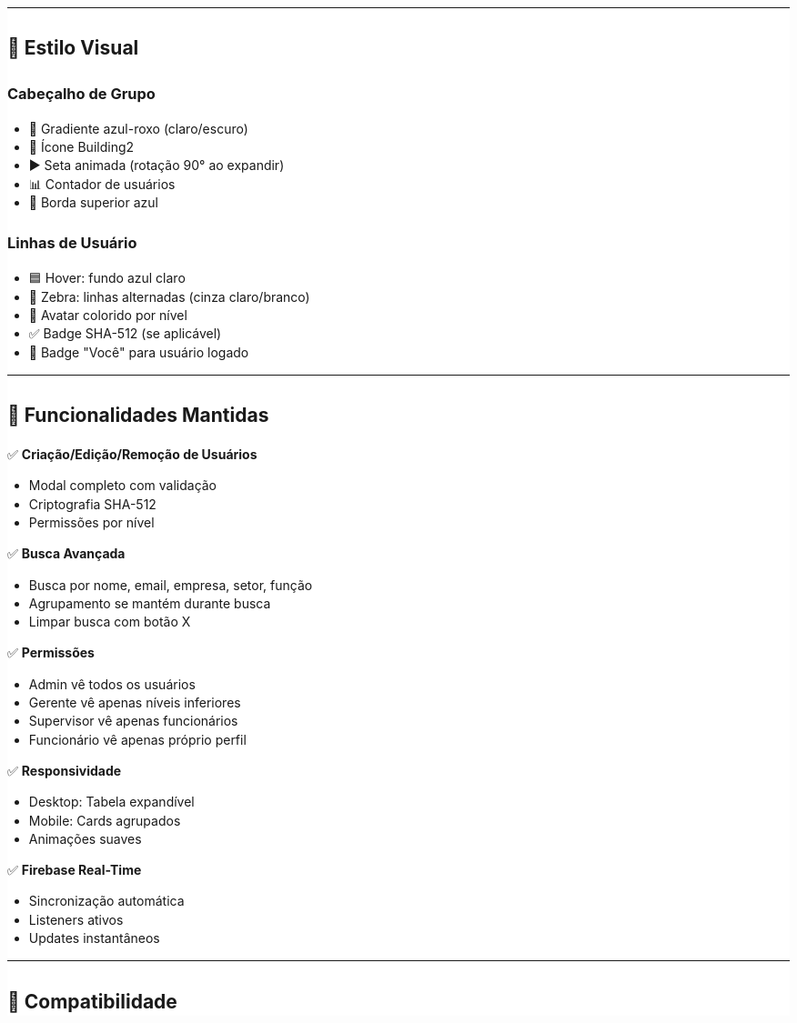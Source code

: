 
---

## 🎨 Estilo Visual

### **Cabeçalho de Grupo**
- 🎨 Gradiente azul-roxo (claro/escuro)
- 🏢 Ícone Building2
- ▶️ Seta animada (rotação 90° ao expandir)
- 📊 Contador de usuários
- 🔵 Borda superior azul

### **Linhas de Usuário**
- 🟦 Hover: fundo azul claro
- 🔲 Zebra: linhas alternadas (cinza claro/branco)
- 🎯 Avatar colorido por nível
- ✅ Badge SHA-512 (se aplicável)
- 👤 Badge "Você" para usuário logado

---

## 🚀 Funcionalidades Mantidas

✅ **Criação/Edição/Remoção de Usuários**
- Modal completo com validação
- Criptografia SHA-512
- Permissões por nível

✅ **Busca Avançada**
- Busca por nome, email, empresa, setor, função
- Agrupamento se mantém durante busca
- Limpar busca com botão X

✅ **Permissões**
- Admin vê todos os usuários
- Gerente vê apenas níveis inferiores
- Supervisor vê apenas funcionários
- Funcionário vê apenas próprio perfil

✅ **Responsividade**
- Desktop: Tabela expandível
- Mobile: Cards agrupados
- Animações suaves

✅ **Firebase Real-Time**
- Sincronização automática
- Listeners ativos
- Updates instantâneos

---

## 📱 Compatibilidade
